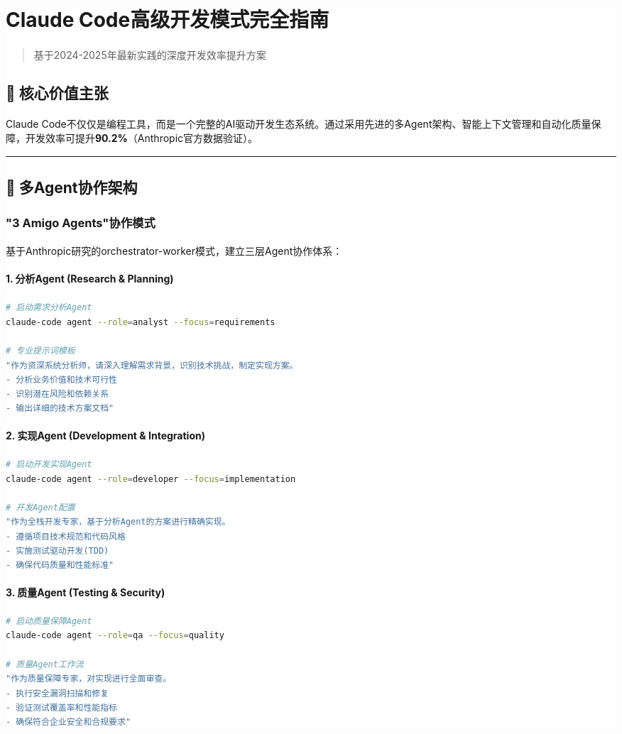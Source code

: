 # Claude Code高级开发模式完全指南

> 基于2024-2025年最新实践的深度开发效率提升方案

## 🎯 核心价值主张

Claude Code不仅仅是编程工具，而是一个完整的AI驱动开发生态系统。通过采用先进的多Agent架构、智能上下文管理和自动化质量保障，开发效率可提升**90.2%**（Anthropic官方数据验证）。

---

## 🤖 多Agent协作架构

### "3 Amigo Agents"协作模式

基于Anthropic研究的orchestrator-worker模式，建立三层Agent协作体系：

#### 1. 分析Agent (Research & Planning)
```bash
# 启动需求分析Agent
claude-code agent --role=analyst --focus=requirements

# 专业提示词模板
"作为资深系统分析师，请深入理解需求背景，识别技术挑战，制定实现方案。
- 分析业务价值和技术可行性
- 识别潜在风险和依赖关系  
- 输出详细的技术方案文档"
```

#### 2. 实现Agent (Development & Integration)
```bash
# 启动开发实现Agent
claude-code agent --role=developer --focus=implementation

# 开发Agent配置
"作为全栈开发专家，基于分析Agent的方案进行精确实现。
- 遵循项目技术规范和代码风格
- 实施测试驱动开发(TDD)
- 确保代码质量和性能标准"
```

#### 3. 质量Agent (Testing & Security)  
```bash
# 启动质量保障Agent
claude-code agent --role=qa --focus=quality

# 质量Agent工作流
"作为质量保障专家，对实现进行全面审查。
- 执行安全漏洞扫描和修复
- 验证测试覆盖率和性能指标
- 确保符合企业安全和合规要求"
```
